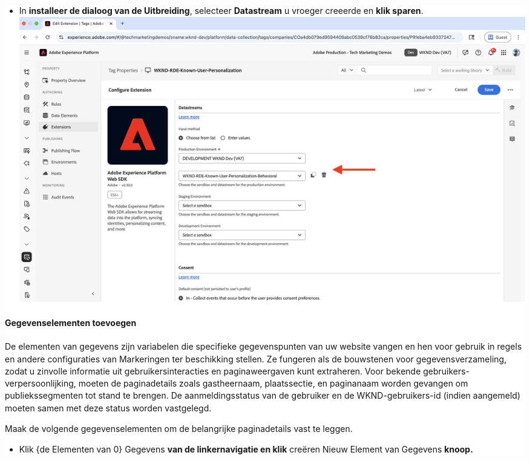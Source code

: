 - In **installeer de dialoog van de Uitbreiding**, selecteer **Datastream** u vroeger creeerde en **klik sparen**.
  ![&#x200B; Uitgezochte DataStream &#x200B;](../assets/use-cases/known-user-personalization/select-datastream.png)

#### Gegevenselementen toevoegen

De elementen van gegevens zijn variabelen die specifieke gegevenspunten van uw website vangen en hen voor gebruik in regels en andere configuraties van Markeringen ter beschikking stellen. Ze fungeren als de bouwstenen voor gegevensverzameling, zodat u zinvolle informatie uit gebruikersinteracties en paginaweergaven kunt extraheren. Voor bekende gebruikers-verpersoonlijking, moeten de paginadetails zoals gastheernaam, plaatssectie, en paginanaam worden gevangen om publiekssegmenten tot stand te brengen. De aanmeldingsstatus van de gebruiker en de WKND-gebruikers-id (indien aangemeld) moeten samen met deze status worden vastgelegd.

Maak de volgende gegevenselementen om de belangrijke paginadetails vast te leggen.

- Klik {de Elementen van 0} Gegevens **van de linkernavigatie en klik** creëren Nieuw Element van Gegevens **knoop.**